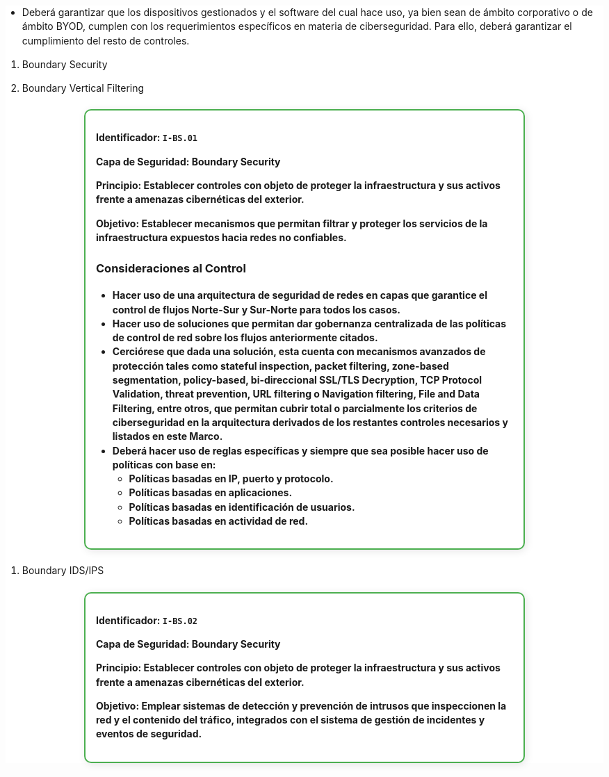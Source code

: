 - Deberá garantizar que los dispositivos gestionados y el software del cual hace uso, ya bien sean de ámbito corporativo o de ámbito BYOD, cumplen con los requerimientos específicos en materia de ciberseguridad. Para ello, deberá garantizar el cumplimiento del resto de controles.

</div>

1. Boundary Security

2. Boundary Vertical Filtering

<div style="border: 2px solid #4CAF50; border-radius: 10px; padding: 15px; background-color: rgba(255, 255, 255, 0.1); box-shadow: 2px 2px 12px rgba(0, 0, 0, 0.1); max-width: 600px; margin: 20px auto; font-weight: bold;">

**Identificador:** `I-BS.01`

**Capa de Seguridad:** Boundary Security

**Principio:** Establecer controles con objeto de proteger la infraestructura y sus activos frente a amenazas cibernéticas del exterior.

**Objetivo:** Establecer mecanismos que permitan filtrar y proteger los servicios de la infraestructura expuestos hacia redes no confiables.

### Consideraciones al Control

- Hacer uso de una arquitectura de seguridad de redes en capas que garantice el control de flujos Norte-Sur y Sur-Norte para todos los casos.
- Hacer uso de soluciones que permitan dar gobernanza centralizada de las políticas de control de red sobre los flujos anteriormente citados.
- Cerciórese que dada una solución, esta cuenta con mecanismos avanzados de protección tales como stateful inspection, packet filtering, zone-based segmentation, policy-based, bi-direccional SSL/TLS Decryption, TCP Protocol Validation, threat prevention, URL filtering o Navigation filtering, File and Data Filtering, entre otros, que permitan cubrir total o parcialmente los criterios de ciberseguridad en la arquitectura derivados de los restantes controles necesarios y listados en este Marco.
- Deberá hacer uso de reglas específicas y siempre que sea posible hacer uso de políticas con base en:
  - Políticas basadas en IP, puerto y protocolo.
  - Políticas basadas en aplicaciones.
  - Políticas basadas en identificación de usuarios.
  - Políticas basadas en actividad de red.

</div>

1. Boundary IDS/IPS

<div style="border: 2px solid #4CAF50; border-radius: 10px; padding: 15px; background-color: rgba(255, 255, 255, 0.1); box-shadow: 2px 2px 12px rgba(0, 0, 0, 0.1); max-width: 600px; margin: 20px auto; font-weight: bold;">

**Identificador:** `I-BS.02`

**Capa de Seguridad:** Boundary Security

**Principio:** Establecer controles con objeto de proteger la infraestructura y sus activos frente a amenazas cibernéticas del exterior.

**Objetivo:** Emplear sistemas de detección y prevención de intrusos que inspeccionen la red y el contenido del tráfico, integrados con el sistema de gestión de incidentes y eventos de seguridad.
